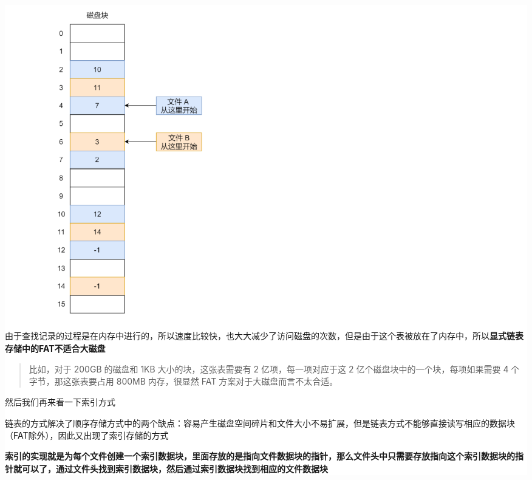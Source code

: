   <img src="../../image/OperationSystem/image-20211130135915750.png" alt="image-20211130135915750" style="zoom:67%;" />

  由于查找记录的过程是在内存中进行的，所以速度比较快，也大大减少了访问磁盘的次数，但是由于这个表被放在了内存中，所以**显式链表存储中的FAT不适合大磁盘**

  > 比如，对于 200GB 的磁盘和 1KB 大小的块，这张表需要有 2 亿项，每一项对应于这 2 亿个磁盘块中的一个块，每项如果需要 4 个字节，那这张表要占用 800MB 内存，很显然 FAT 方案对于大磁盘而言不太合适。



然后我们再来看一下索引方式

链表的方式解决了顺序存储方式中的两个缺点：容易产生磁盘空间碎片和文件大小不易扩展，但是链表方式不能够直接读写相应的数据块（FAT除外），因此又出现了索引存储的方式

**索引的实现就是为每个文件创建一个索引数据块，里面存放的是指向文件数据块的指针，那么文件头中只需要存放指向这个索引数据块的指针就可以了，通过文件头找到索引数据块，然后通过索引数据块找到相应的文件数据块**
